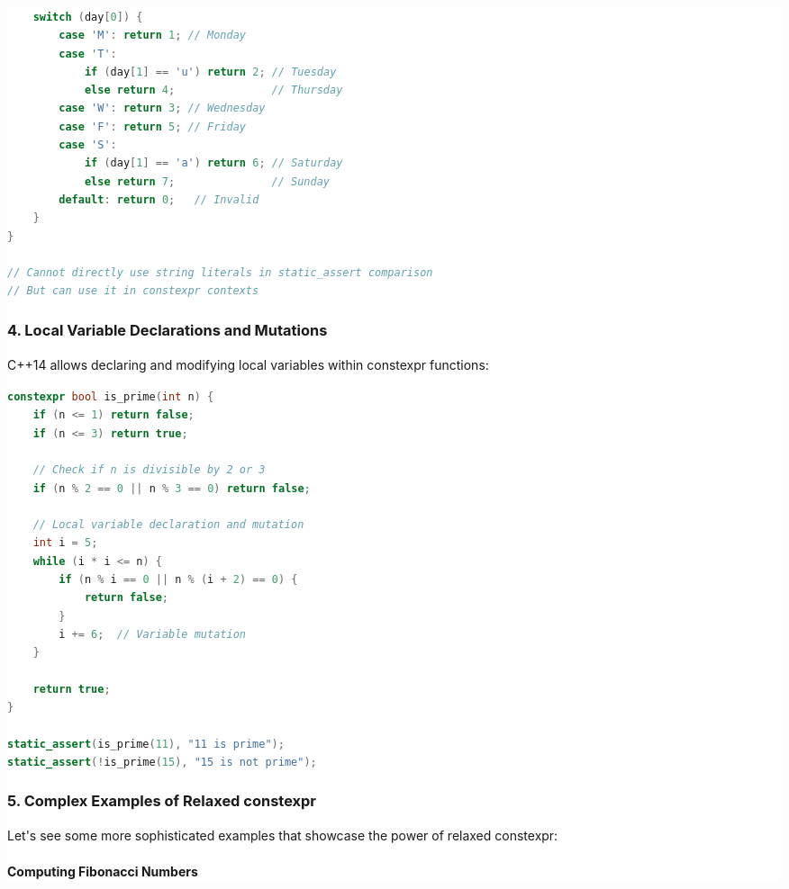```cpp
    switch (day[0]) {
        case 'M': return 1; // Monday
        case 'T': 
            if (day[1] == 'u') return 2; // Tuesday
            else return 4;               // Thursday
        case 'W': return 3; // Wednesday
        case 'F': return 5; // Friday
        case 'S':
            if (day[1] == 'a') return 6; // Saturday
            else return 7;               // Sunday
        default: return 0;   // Invalid
    }
}

// Cannot directly use string literals in static_assert comparison
// But can use it in constexpr contexts
```

### 4. Local Variable Declarations and Mutations

C++14 allows declaring and modifying local variables within constexpr functions:

```cpp
constexpr bool is_prime(int n) {
    if (n <= 1) return false;
    if (n <= 3) return true;
    
    // Check if n is divisible by 2 or 3
    if (n % 2 == 0 || n % 3 == 0) return false;
    
    // Local variable declaration and mutation
    int i = 5;
    while (i * i <= n) {
        if (n % i == 0 || n % (i + 2) == 0) {
            return false;
        }
        i += 6;  // Variable mutation
    }
    
    return true;
}

static_assert(is_prime(11), "11 is prime");
static_assert(!is_prime(15), "15 is not prime");
```

### 5. Complex Examples of Relaxed constexpr

Let's see some more sophisticated examples that showcase the power of relaxed constexpr:

#### Computing Fibonacci Numbers
